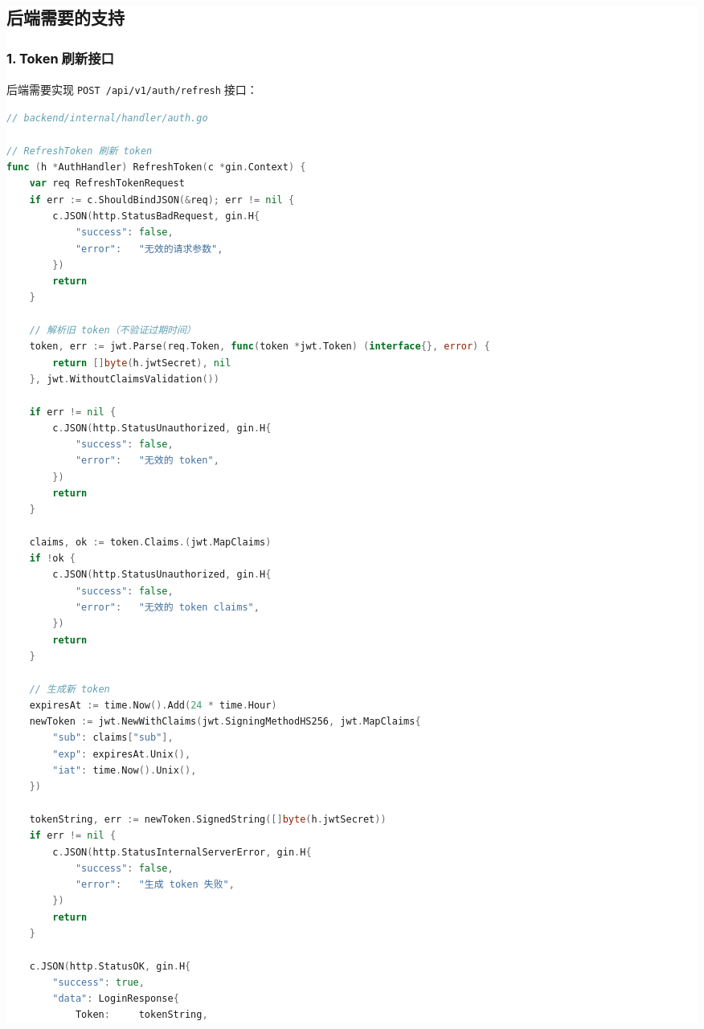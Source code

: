 ## 后端需要的支持

### 1. Token 刷新接口

后端需要实现 `POST /api/v1/auth/refresh` 接口：

```go
// backend/internal/handler/auth.go

// RefreshToken 刷新 token
func (h *AuthHandler) RefreshToken(c *gin.Context) {
    var req RefreshTokenRequest
    if err := c.ShouldBindJSON(&req); err != nil {
        c.JSON(http.StatusBadRequest, gin.H{
            "success": false,
            "error":   "无效的请求参数",
        })
        return
    }

    // 解析旧 token（不验证过期时间）
    token, err := jwt.Parse(req.Token, func(token *jwt.Token) (interface{}, error) {
        return []byte(h.jwtSecret), nil
    }, jwt.WithoutClaimsValidation())

    if err != nil {
        c.JSON(http.StatusUnauthorized, gin.H{
            "success": false,
            "error":   "无效的 token",
        })
        return
    }

    claims, ok := token.Claims.(jwt.MapClaims)
    if !ok {
        c.JSON(http.StatusUnauthorized, gin.H{
            "success": false,
            "error":   "无效的 token claims",
        })
        return
    }

    // 生成新 token
    expiresAt := time.Now().Add(24 * time.Hour)
    newToken := jwt.NewWithClaims(jwt.SigningMethodHS256, jwt.MapClaims{
        "sub": claims["sub"],
        "exp": expiresAt.Unix(),
        "iat": time.Now().Unix(),
    })

    tokenString, err := newToken.SignedString([]byte(h.jwtSecret))
    if err != nil {
        c.JSON(http.StatusInternalServerError, gin.H{
            "success": false,
            "error":   "生成 token 失败",
        })
        return
    }

    c.JSON(http.StatusOK, gin.H{
        "success": true,
        "data": LoginResponse{
            Token:     tokenString,
```